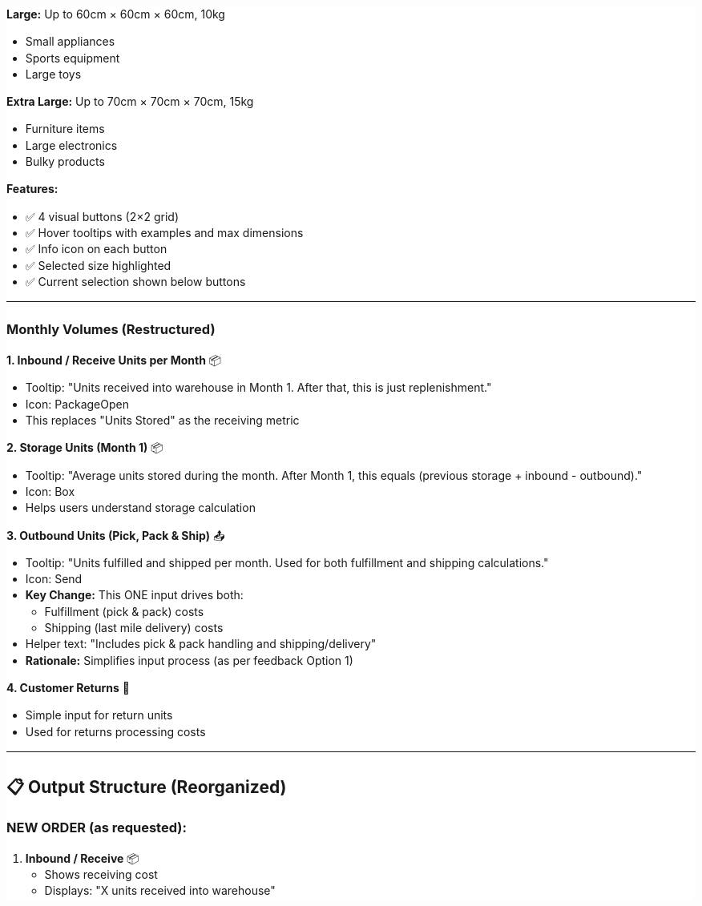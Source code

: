 **Large:** Up to 60cm × 60cm × 60cm, 10kg
- Small appliances
- Sports equipment
- Large toys

**Extra Large:** Up to 70cm × 70cm × 70cm, 15kg
- Furniture items
- Large electronics
- Bulky products

**Features:**
- ✅ 4 visual buttons (2×2 grid)
- ✅ Hover tooltips with examples and max dimensions
- ✅ Info icon on each button
- ✅ Selected size highlighted
- ✅ Current selection shown below buttons

---

### **Monthly Volumes (Restructured)**

**1. Inbound / Receive Units per Month** 📦
- Tooltip: "Units received into warehouse in Month 1. After that, this is just replenishment."
- Icon: PackageOpen
- This replaces "Units Stored" as the receiving metric

**2. Storage Units (Month 1)** 📦
- Tooltip: "Average units stored during the month. After Month 1, this equals (previous storage + inbound - outbound)."
- Icon: Box
- Helps users understand storage calculation

**3. Outbound Units (Pick, Pack & Ship)** 📤
- Tooltip: "Units fulfilled and shipped per month. Used for both fulfillment and shipping calculations."
- Icon: Send
- **Key Change:** This ONE input drives both:
  - Fulfillment (pick & pack) costs
  - Shipping (last mile delivery) costs
- Helper text: "Includes pick & pack handling and shipping/delivery"
- **Rationale:** Simplifies input process (as per feedback Option 1)

**4. Customer Returns** 🔄
- Simple input for return units
- Used for returns processing costs

---

## 📋 **Output Structure (Reorganized)**

### **NEW ORDER** (as requested):

1. **Inbound / Receive** 📦
   - Shows receiving cost
   - Displays: "X units received into warehouse"
